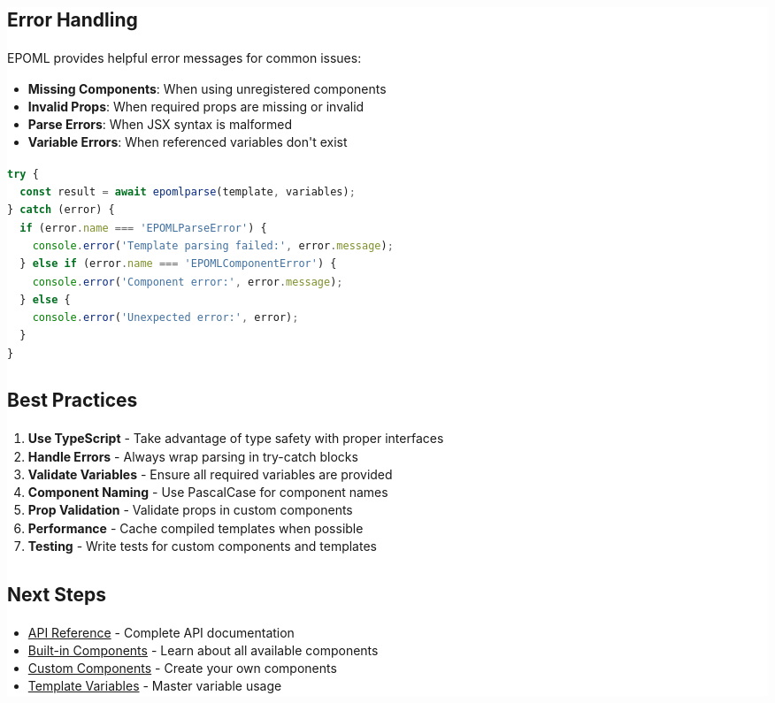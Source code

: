 ## Error Handling

EPOML provides helpful error messages for common issues:

- **Missing Components**: When using unregistered components
- **Invalid Props**: When required props are missing or invalid
- **Parse Errors**: When JSX syntax is malformed
- **Variable Errors**: When referenced variables don't exist

```typescript
try {
  const result = await epomlparse(template, variables);
} catch (error) {
  if (error.name === 'EPOMLParseError') {
    console.error('Template parsing failed:', error.message);
  } else if (error.name === 'EPOMLComponentError') {
    console.error('Component error:', error.message);
  } else {
    console.error('Unexpected error:', error);
  }
}
```

## Best Practices

1. **Use TypeScript** - Take advantage of type safety with proper interfaces
2. **Handle Errors** - Always wrap parsing in try-catch blocks
3. **Validate Variables** - Ensure all required variables are provided
4. **Component Naming** - Use PascalCase for component names
5. **Prop Validation** - Validate props in custom components
6. **Performance** - Cache compiled templates when possible
7. **Testing** - Write tests for custom components and templates

## Next Steps

- [API Reference](./api-reference.md) - Complete API documentation
- [Built-in Components](./components/) - Learn about all available components
- [Custom Components](./custom-components.md) - Create your own components
- [Template Variables](./template-variables.md) - Master variable usage